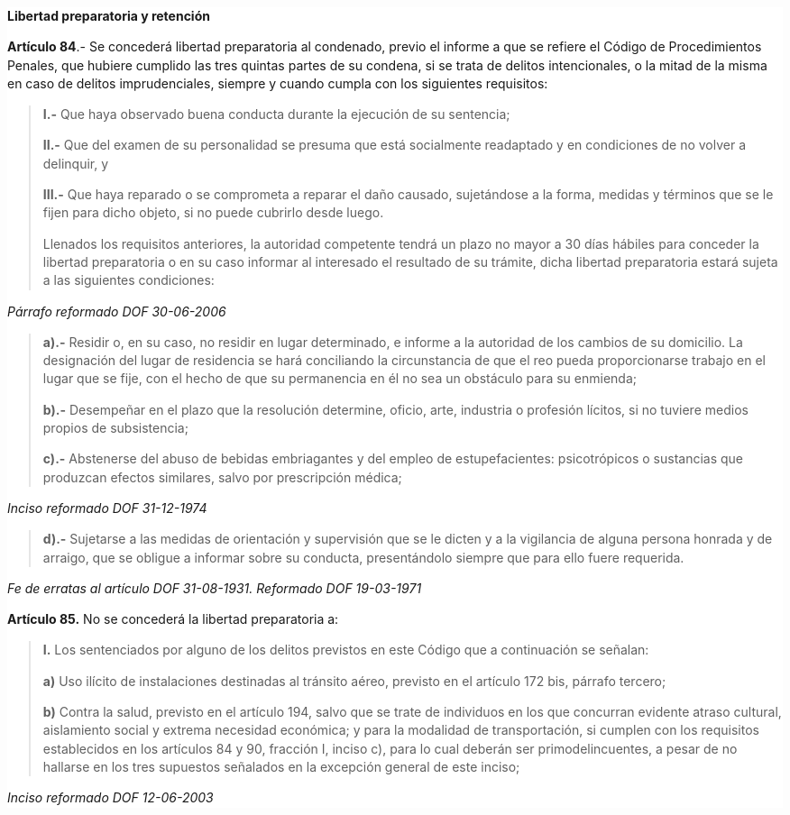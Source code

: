 **Libertad preparatoria y retención**

**Artículo 84**.- Se concederá libertad preparatoria al condenado, previo el informe a que se refiere el Código de Procedimientos Penales, que hubiere cumplido las tres quintas partes de su condena, si se trata de delitos intencionales, o la mitad de la misma en caso de delitos imprudenciales, siempre y cuando cumpla con los siguientes requisitos:

> **I.-** Que haya observado buena conducta durante la ejecución de su sentencia;
>
> **II.-** Que del examen de su personalidad se presuma que está socialmente readaptado y en condiciones de no volver a delinquir, y
>
> **III.-** Que haya reparado o se comprometa a reparar el daño causado, sujetándose a la forma, medidas y términos que se le fijen para dicho objeto, si no puede cubrirlo desde luego.
>
> Llenados los requisitos anteriores, la autoridad competente tendrá un plazo no mayor a 30 días hábiles para conceder la libertad preparatoria o en su caso informar al interesado el resultado de su trámite, dicha libertad preparatoria estará sujeta a las siguientes condiciones:

*Párrafo reformado DOF 30-06-2006*

> **a).-** Residir o, en su caso, no residir en lugar determinado, e informe a la autoridad de los cambios de su domicilio. La designación del lugar de residencia se hará conciliando la circunstancia de que el reo pueda proporcionarse trabajo en el lugar que se fije, con el hecho de que su permanencia en él no sea un obstáculo para su enmienda;
>
> **b).-** Desempeñar en el plazo que la resolución determine, oficio, arte, industria o profesión lícitos, si no tuviere medios propios de subsistencia;
>
> **c).-** Abstenerse del abuso de bebidas embriagantes y del empleo de estupefacientes: psicotrópicos o sustancias que produzcan efectos similares, salvo por prescripción médica;

*Inciso reformado DOF 31-12-1974*

> **d).-** Sujetarse a las medidas de orientación y supervisión que se le dicten y a la vigilancia de alguna persona honrada y de arraigo, que se obligue a informar sobre su conducta, presentándolo siempre que para ello fuere requerida.

*Fe de erratas al artículo DOF 31-08-1931. Reformado DOF 19-03-1971*

**Artículo 85.** No se concederá la libertad preparatoria a:

> **I.** Los sentenciados por alguno de los delitos previstos en este Código que a continuación se señalan:
>
> **a)** Uso ilícito de instalaciones destinadas al tránsito aéreo, previsto en el artículo 172 bis, párrafo tercero;
>
> **b)** Contra la salud, previsto en el artículo 194, salvo que se trate de individuos en los que concurran evidente atraso cultural, aislamiento social y extrema necesidad económica; y para la modalidad de transportación, si cumplen con los requisitos establecidos en los artículos 84 y 90, fracción I, inciso c), para lo cual deberán ser primodelincuentes, a pesar de no hallarse en los tres supuestos señalados en la excepción general de este inciso;

*Inciso reformado DOF 12-06-2003*
